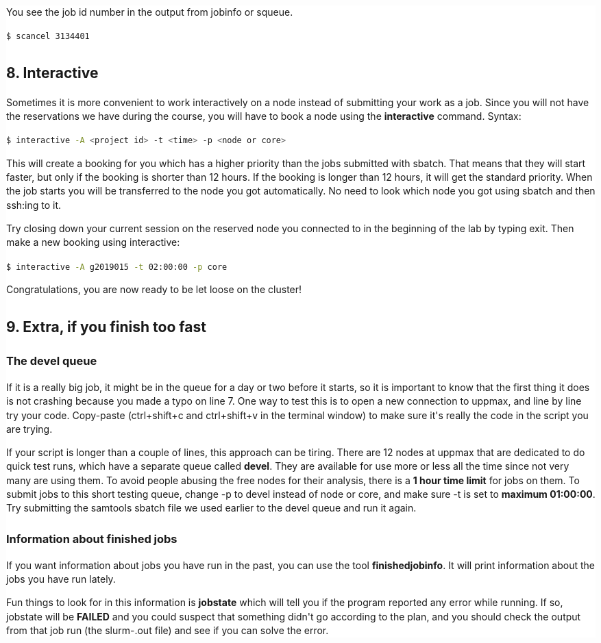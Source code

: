 You see the job id number in the output from jobinfo or squeue.

```bash
$ scancel 3134401
```

## 8. Interactive
Sometimes it is more convenient to work interactively on a node instead of submitting your work as a job. Since you will not have the reservations we have during the course, you will have to book a node using the **interactive** command. Syntax:

```bash
$ interactive -A <project id> -t <time> -p <node or core>
```

This will create a booking for you which has a higher priority than the jobs submitted with sbatch. That means that they will start faster, but only if the booking is shorter than 12 hours. If the booking is longer than 12 hours, it will get the standard priority. When the job starts you will be transferred to the node you got automatically. No need to look which node you got using sbatch and then ssh:ing to it.

Try closing down your current session on the reserved node you connected to in the beginning of the lab by typing exit. Then make a new booking using interactive:

```bash
$ interactive -A g2019015 -t 02:00:00 -p core
```

Congratulations, you are now ready to be let loose on the cluster!

## 9. Extra, if you finish too fast

### The devel queue
If it is a really big job, it might be in the queue for a day or two before it starts, so it is important to know that the first thing it does is not crashing because you made a typo on line 7. One way to test this is to open a new connection to uppmax, and line by line try your code. Copy-paste (ctrl+shift+c and ctrl+shift+v in the terminal window) to make sure it's really the code in the script you are trying.

If your script is longer than a couple of lines, this approach can be tiring. There are 12 nodes at uppmax that are dedicated to do quick test runs, which have a separate queue called **devel**. They are available for use more or less all the time since not very many are using them. To avoid people abusing the free nodes for their analysis, there is a **1 hour time limit** for jobs on them. To submit jobs to this short testing queue, change -p to devel instead of node or core, and make sure -t is set to **maximum 01:00:00**. Try submitting the samtools sbatch file we used earlier to the devel queue and run it again.

### Information about finished jobs
If you want information about jobs you have run in the past, you can use the tool **finishedjobinfo**. It will print information about the jobs you have run lately.

Fun things to look for in this information is **jobstate** which will tell you if the program reported any error while running. If so, jobstate will be **FAILED** and you could suspect that something didn't go according to the plan, and you should check the output from that job run (the slurm-.out file) and see if you can solve the error.
